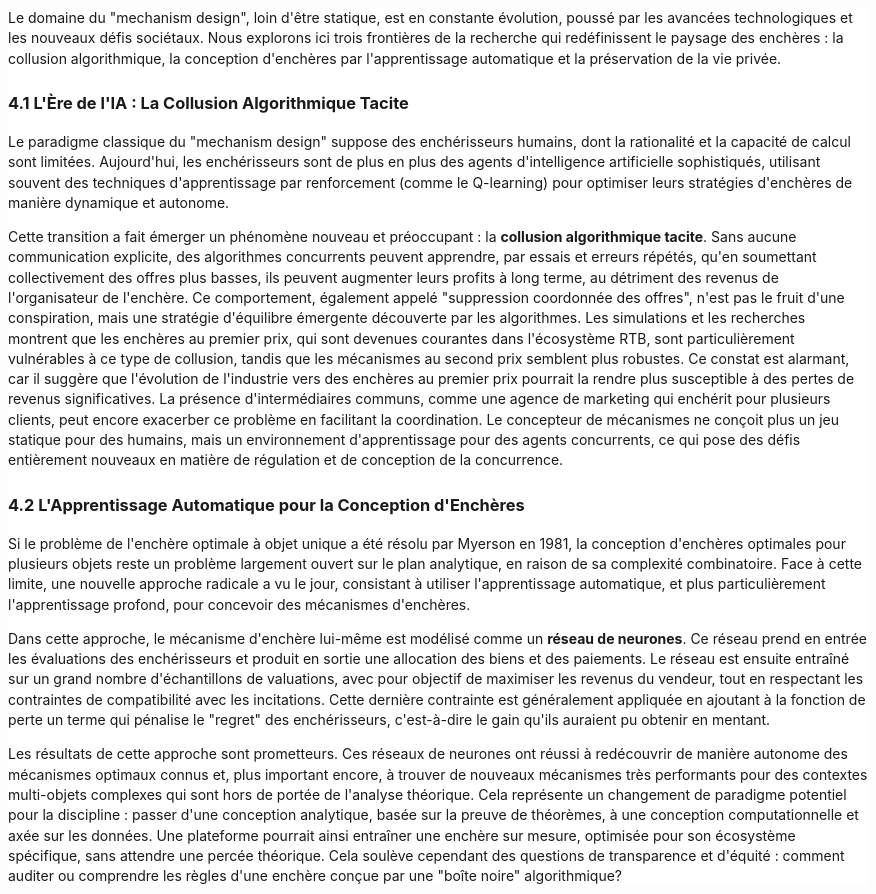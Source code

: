 Le domaine du "mechanism design", loin d'être statique, est en constante évolution, poussé par les avancées technologiques et les nouveaux défis sociétaux. Nous explorons ici trois frontières de la recherche qui redéfinissent le paysage des enchères : la collusion algorithmique, la conception d'enchères par l'apprentissage automatique et la préservation de la vie privée.

### 4.1 L'Ère de l'IA : La Collusion Algorithmique Tacite

Le paradigme classique du "mechanism design" suppose des enchérisseurs humains, dont la rationalité et la capacité de calcul sont limitées. Aujourd'hui, les enchérisseurs sont de plus en plus des agents d'intelligence artificielle sophistiqués, utilisant souvent des techniques d'apprentissage par renforcement (comme le Q-learning) pour optimiser leurs stratégies d'enchères de manière dynamique et autonome.

Cette transition a fait émerger un phénomène nouveau et préoccupant : la **collusion algorithmique tacite**. Sans aucune communication explicite, des algorithmes concurrents peuvent apprendre, par essais et erreurs répétés, qu'en soumettant collectivement des offres plus basses, ils peuvent augmenter leurs profits à long terme, au détriment des revenus de l'organisateur de l'enchère. Ce comportement, également appelé "suppression coordonnée des offres", n'est pas le fruit d'une conspiration, mais une stratégie d'équilibre émergente découverte par les algorithmes. Les simulations et les recherches montrent que les enchères au premier prix, qui sont devenues courantes dans l'écosystème RTB, sont particulièrement vulnérables à ce type de collusion, tandis que les mécanismes au second prix semblent plus robustes. Ce constat est alarmant, car il suggère que l'évolution de l'industrie vers des enchères au premier prix pourrait la rendre plus susceptible à des pertes de revenus significatives. La présence d'intermédiaires communs, comme une agence de marketing qui enchérit pour plusieurs clients, peut encore exacerber ce problème en facilitant la coordination. Le concepteur de mécanismes ne conçoit plus un jeu statique pour des humains, mais un environnement d'apprentissage pour des agents concurrents, ce qui pose des défis entièrement nouveaux en matière de régulation et de conception de la concurrence.

### 4.2 L'Apprentissage Automatique pour la Conception d'Enchères

Si le problème de l'enchère optimale à objet unique a été résolu par Myerson en 1981, la conception d'enchères optimales pour plusieurs objets reste un problème largement ouvert sur le plan analytique, en raison de sa complexité combinatoire. Face à cette limite, une nouvelle approche radicale a vu le jour, consistant à utiliser l'apprentissage automatique, et plus particulièrement l'apprentissage profond, pour concevoir des mécanismes d'enchères.

Dans cette approche, le mécanisme d'enchère lui-même est modélisé comme un **réseau de neurones**. Ce réseau prend en entrée les évaluations des enchérisseurs et produit en sortie une allocation des biens et des paiements. Le réseau est ensuite entraîné sur un grand nombre d'échantillons de valuations, avec pour objectif de maximiser les revenus du vendeur, tout en respectant les contraintes de compatibilité avec les incitations. Cette dernière contrainte est généralement appliquée en ajoutant à la fonction de perte un terme qui pénalise le "regret" des enchérisseurs, c'est-à-dire le gain qu'ils auraient pu obtenir en mentant.

Les résultats de cette approche sont prometteurs. Ces réseaux de neurones ont réussi à redécouvrir de manière autonome des mécanismes optimaux connus et, plus important encore, à trouver de nouveaux mécanismes très performants pour des contextes multi-objets complexes qui sont hors de portée de l'analyse théorique. Cela représente un changement de paradigme potentiel pour la discipline : passer d'une conception analytique, basée sur la preuve de théorèmes, à une conception computationnelle et axée sur les données. Une plateforme pourrait ainsi entraîner une enchère sur mesure, optimisée pour son écosystème spécifique, sans attendre une percée théorique. Cela soulève cependant des questions de transparence et d'équité : comment auditer ou comprendre les règles d'une enchère conçue par une "boîte noire" algorithmique?
